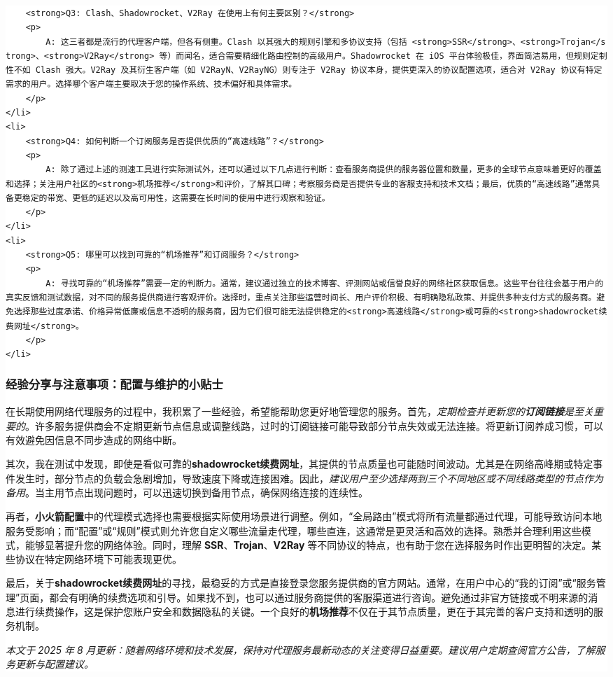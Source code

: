         <strong>Q3: Clash、Shadowrocket、V2Ray 在使用上有何主要区别？</strong>
        <p>
            A: 这三者都是流行的代理客户端，但各有侧重。Clash 以其强大的规则引擎和多协议支持（包括 <strong>SSR</strong>、<strong>Trojan</strong>、<strong>V2Ray</strong> 等）而闻名，适合需要精细化路由控制的高级用户。Shadowrocket 在 iOS 平台体验极佳，界面简洁易用，但规则定制性不如 Clash 强大。V2Ray 及其衍生客户端（如 V2RayN、V2RayNG）则专注于 V2Ray 协议本身，提供更深入的协议配置选项，适合对 V2Ray 协议有特定需求的用户。选择哪个客户端主要取决于您的操作系统、技术偏好和具体需求。
        </p>
    </li>
    <li>
        <strong>Q4: 如何判断一个订阅服务是否提供优质的“高速线路”？</strong>
        <p>
            A: 除了通过上述的测速工具进行实际测试外，还可以通过以下几点进行判断：查看服务商提供的服务器位置和数量，更多的全球节点意味着更好的覆盖和选择；关注用户社区的<strong>机场推荐</strong>和评价，了解其口碑；考察服务商是否提供专业的客服支持和技术文档；最后，优质的“高速线路”通常具备更稳定的带宽、更低的延迟以及高可用性，这需要在长时间的使用中进行观察和验证。
        </p>
    </li>
    <li>
        <strong>Q5: 哪里可以找到可靠的“机场推荐”和订阅服务？</strong>
        <p>
            A: 寻找可靠的“机场推荐”需要一定的判断力。通常，建议通过独立的技术博客、评测网站或信誉良好的网络社区获取信息。这些平台往往会基于用户的真实反馈和测试数据，对不同的服务提供商进行客观评价。选择时，重点关注那些运营时间长、用户评价积极、有明确隐私政策、并提供多种支付方式的服务商。避免选择那些过度承诺、价格异常低廉或信息不透明的服务商，因为它们很可能无法提供稳定的<strong>高速线路</strong>或可靠的<strong>shadowrocket续费网址</strong>。
        </p>
    </li>
</ul>

<h3>经验分享与注意事项：配置与维护的小贴士</h3>

<p>
    在长期使用网络代理服务的过程中，我积累了一些经验，希望能帮助您更好地管理您的服务。首先，<em>定期检查并更新您的<strong>订阅链接</strong>是至关重要的</em>。许多服务提供商会不定期更新节点信息或调整线路，过时的订阅链接可能导致部分节点失效或无法连接。将更新订阅养成习惯，可以有效避免因信息不同步造成的网络中断。
</p>

<p>
    其次，我在测试中发现，即使是看似可靠的<strong>shadowrocket续费网址</strong>，其提供的节点质量也可能随时间波动。尤其是在网络高峰期或特定事件发生时，部分节点的负载会急剧增加，导致速度下降或连接困难。因此，<em>建议用户至少选择两到三个不同地区或不同线路类型的节点作为备用</em>。当主用节点出现问题时，可以迅速切换到备用节点，确保网络连接的连续性。
</p>

<p>
    再者，<strong>小火箭配置</strong>中的代理模式选择也需要根据实际使用场景进行调整。例如，“全局路由”模式将所有流量都通过代理，可能导致访问本地服务受影响；而“配置”或“规则”模式则允许您自定义哪些流量走代理，哪些直连，这通常是更灵活和高效的选择。熟悉并合理利用这些模式，能够显著提升您的网络体验。同时，理解 <strong>SSR</strong>、<strong>Trojan</strong>、<strong>V2Ray</strong> 等不同协议的特点，也有助于您在选择服务时作出更明智的决定。某些协议在特定网络环境下可能表现更优。
</p>

<p>
    最后，关于<strong>shadowrocket续费网址</strong>的寻找，最稳妥的方式是直接登录您服务提供商的官方网站。通常，在用户中心的“我的订阅”或“服务管理”页面，都会有明确的续费选项和引导。如果找不到，也可以通过服务商提供的客服渠道进行咨询。避免通过非官方链接或不明来源的消息进行续费操作，这是保护您账户安全和数据隐私的关键。一个良好的<strong>机场推荐</strong>不仅在于其节点质量，更在于其完善的客户支持和透明的服务机制。
</p>

<p><em>本文于 2025 年 8 月更新：随着网络环境和技术发展，保持对代理服务最新动态的关注变得日益重要。建议用户定期查阅官方公告，了解服务更新与配置建议。</em></p>